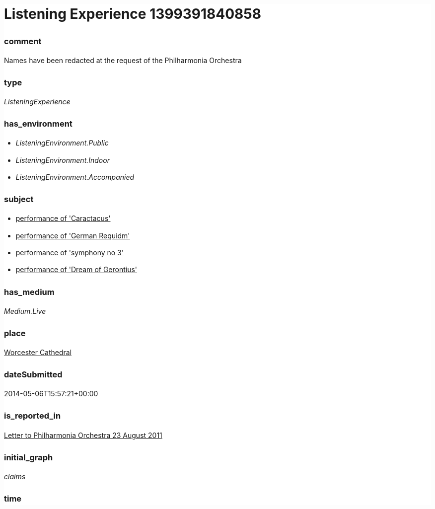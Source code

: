 # Listening Experience 1399391840858

### comment


Names have been redacted at the request of the Philharmonia Orchestra

### type


*ListeningExperience*

### has_environment

 - *ListeningEnvironment.Public*

 - *ListeningEnvironment.Indoor*

 - *ListeningEnvironment.Accompanied*

### subject

 - [performance of 'Caractacus'](#performance-of-'Caractacus')

 - [performance of 'German Requidm'](#performance-of-'German-Requidm')

 - [performance of 'symphony no 3'](#performance-of-'symphony-no-3')

 - [performance of 'Dream of Gerontius'](#performance-of-'Dream-of-Gerontius')

### has_medium


*Medium.Live*

### place


[Worcester Cathedral](#Worcester-Cathedral)

### dateSubmitted


2014-05-06T15:57:21+00:00

### is_reported_in


[Letter to Philharmonia Orchestra 23 August 2011](#Letter-to-Philharmonia-Orchestra-23-August-2011)

### initial_graph


*claims*

### time
